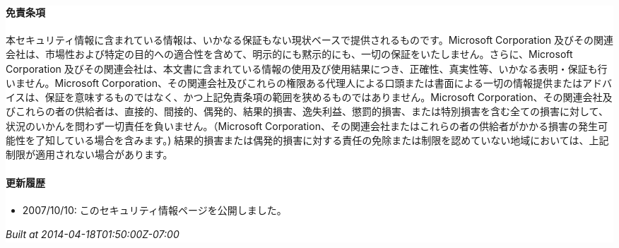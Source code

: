 #### 免責条項

本セキュリティ情報に含まれている情報は、いかなる保証もない現状ベースで提供されるものです。Microsoft Corporation 及びその関連会社は、市場性および特定の目的への適合性を含めて、明示的にも黙示的にも、一切の保証をいたしません。さらに、Microsoft Corporation 及びその関連会社は、本文書に含まれている情報の使用及び使用結果につき、正確性、真実性等、いかなる表明・保証も行いません。Microsoft Corporation、その関連会社及びこれらの権限ある代理人による口頭または書面による一切の情報提供またはアドバイスは、保証を意味するものではなく、かつ上記免責条項の範囲を狭めるものではありません。Microsoft Corporation、その関連会社及びこれらの者の供給者は、直接的、間接的、偶発的、結果的損害、逸失利益、懲罰的損害、または特別損害を含む全ての損害に対して、状況のいかんを問わず一切責任を負いません。（Microsoft Corporation、その関連会社またはこれらの者の供給者がかかる損害の発生可能性を了知している場合を含みます。) 結果的損害または偶発的損害に対する責任の免除または制限を認めていない地域においては、上記制限が適用されない場合があります。

#### 更新履歴

-   2007/10/10: このセキュリティ情報ページを公開しました。

*Built at 2014-04-18T01:50:00Z-07:00*
